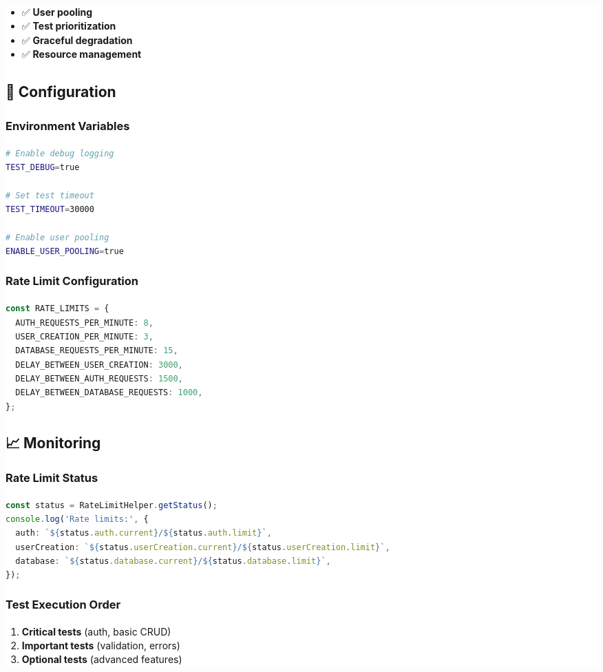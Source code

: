 - ✅ **User pooling**
- ✅ **Test prioritization**
- ✅ **Graceful degradation**
- ✅ **Resource management**

## 🔧 Configuration

### Environment Variables

```bash
# Enable debug logging
TEST_DEBUG=true

# Set test timeout
TEST_TIMEOUT=30000

# Enable user pooling
ENABLE_USER_POOLING=true
```

### Rate Limit Configuration

```typescript
const RATE_LIMITS = {
  AUTH_REQUESTS_PER_MINUTE: 8,
  USER_CREATION_PER_MINUTE: 3,
  DATABASE_REQUESTS_PER_MINUTE: 15,
  DELAY_BETWEEN_USER_CREATION: 3000,
  DELAY_BETWEEN_AUTH_REQUESTS: 1500,
  DELAY_BETWEEN_DATABASE_REQUESTS: 1000,
};
```

## 📈 Monitoring

### Rate Limit Status

```typescript
const status = RateLimitHelper.getStatus();
console.log('Rate limits:', {
  auth: `${status.auth.current}/${status.auth.limit}`,
  userCreation: `${status.userCreation.current}/${status.userCreation.limit}`,
  database: `${status.database.current}/${status.database.limit}`,
});
```

### Test Execution Order

1. **Critical tests** (auth, basic CRUD)
2. **Important tests** (validation, errors)
3. **Optional tests** (advanced features)
